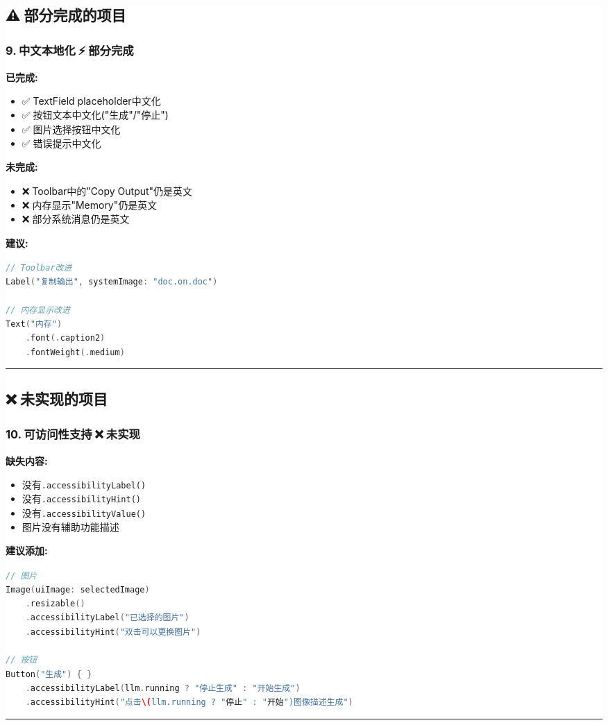 ## ⚠️ 部分完成的项目

### 9. 中文本地化 ⚡ **部分完成**

**已完成:**
- ✅ TextField placeholder中文化
- ✅ 按钮文本中文化("生成"/"停止")
- ✅ 图片选择按钮中文化
- ✅ 错误提示中文化

**未完成:**
- ❌ Toolbar中的"Copy Output"仍是英文
- ❌ 内存显示"Memory"仍是英文
- ❌ 部分系统消息仍是英文

**建议:**
```swift
// Toolbar改进
Label("复制输出", systemImage: "doc.on.doc")

// 内存显示改进
Text("内存")
    .font(.caption2)
    .fontWeight(.medium)
```

---

## ❌ 未实现的项目

### 10. 可访问性支持 ❌ **未实现**

**缺失内容:**
- 没有`.accessibilityLabel()`
- 没有`.accessibilityHint()`
- 没有`.accessibilityValue()`
- 图片没有辅助功能描述

**建议添加:**
```swift
// 图片
Image(uiImage: selectedImage)
    .resizable()
    .accessibilityLabel("已选择的图片")
    .accessibilityHint("双击可以更换图片")

// 按钮
Button("生成") { }
    .accessibilityLabel(llm.running ? "停止生成" : "开始生成")
    .accessibilityHint("点击\(llm.running ? "停止" : "开始")图像描述生成")
```

---
